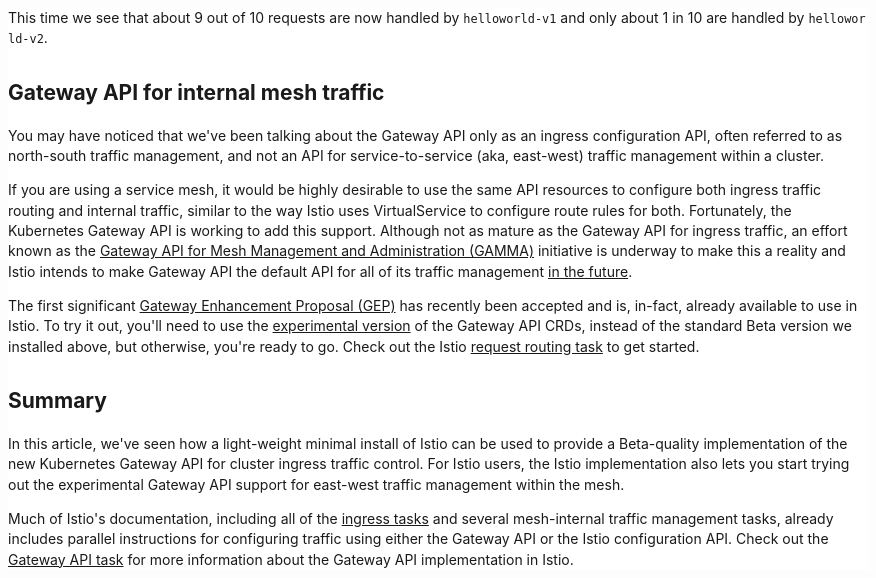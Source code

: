 This time we see that about 9 out of 10 requests are now handled by `helloworld-v1` and only about 1 in 10 are handled by `helloworld-v2`.

## Gateway API for internal mesh traffic

You may have noticed that we've been talking about the Gateway API only as an ingress configuration API,
often referred to as north-south traffic management, and not an API for service-to-service (aka, east-west)
traffic management within a cluster.

If you are using a service mesh, it would be highly desirable to use the same API
resources to configure both ingress traffic routing and internal traffic, similar to the way Istio uses
VirtualService to configure route rules for both. Fortunately, the Kubernetes Gateway API is working to
add this support.
Although not as mature as the Gateway API for ingress traffic, an effort
known as the [Gateway API for Mesh Management and Administration (GAMMA)](https://gateway-api.sigs.k8s.io/contributing/gamma/)
initiative is underway to make this a reality and Istio intends to make Gateway API the default API for all
of its traffic management [in the future](/pt-br/blog/2022/gateway-api-beta/).

The first significant [Gateway Enhancement Proposal (GEP)](https://gateway-api.sigs.k8s.io/geps/gep-1426/)
has recently been accepted and is, in-fact, already available to use in Istio.
To try it out, you'll need to use the
[experimental version](https://gateway-api.sigs.k8s.io/concepts/versioning/#release-channels-eg-experimental-standard)
of the Gateway API CRDs, instead of the standard Beta version we installed above, but otherwise, you're ready to go.
Check out the Istio [request routing task](/pt-br/docs/tasks/traffic-management/request-routing/)
to get started.

## Summary

In this article, we've seen how a light-weight minimal install of Istio can be used to provide a Beta-quality implementation
of the new Kubernetes Gateway API for cluster ingress traffic control. For Istio users, the Istio implementation also lets
you start trying out the experimental Gateway API support for east-west traffic management within the mesh.

Much of Istio's documentation, including all of the [ingress tasks](/pt-br/docs/tasks/traffic-management/ingress/)
and several mesh-internal traffic management tasks, already includes parallel instructions for
configuring traffic using either the Gateway API or the Istio configuration API.
Check out the [Gateway API task](/pt-br/docs/tasks/traffic-management/ingress/gateway-api/) for more information about the
Gateway API implementation in Istio.
